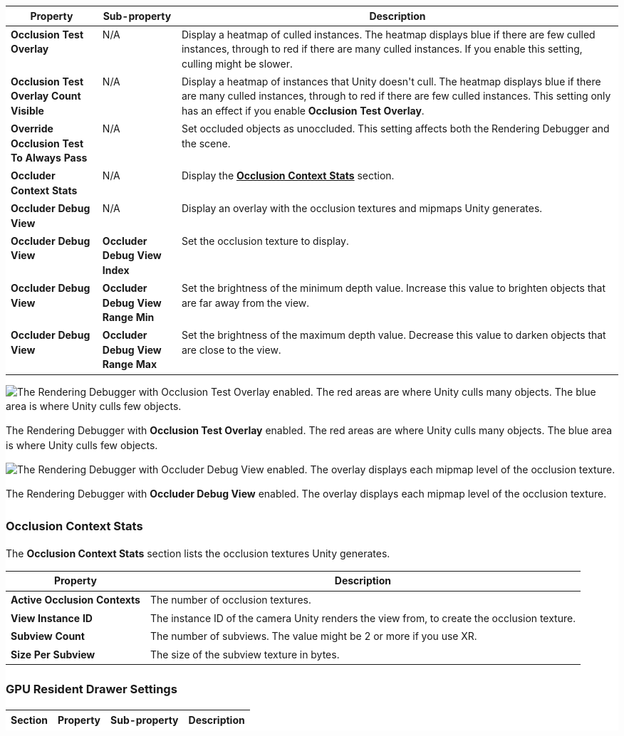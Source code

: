 | **Property**                               | **Sub-property**                  | **Description**                                                                                                                                                                                                                                   |
|--------------------------------------------|-----------------------------------|---------------------------------------------------------------------------------------------------------------------------------------------------------------------------------------------------------------------------------------------------|
| **Occlusion Test Overlay**                 | N/A                               | Display a heatmap of culled instances. The heatmap displays blue if there are few culled instances, through to red if there are many culled instances. If you enable this setting, culling might be slower.                                       |
| **Occlusion Test Overlay Count Visible**   | N/A                               | Display a heatmap of instances that Unity doesn't cull. The heatmap displays blue if there are many culled instances, through to red if there are few culled instances. This setting only has an effect if you enable **Occlusion Test Overlay**. |
| **Override Occlusion Test To Always Pass** | N/A                               | Set occluded objects as unoccluded. This setting affects both the Rendering Debugger and the scene.                                                                                                                                               |
| **Occluder Context Stats**                 | N/A                               | Display the [**Occlusion Context Stats**](#occlusion-context-stats) section.                                                                                                                                                                      |
| **Occluder Debug View**                    | N/A                               | Display an overlay with the occlusion textures and mipmaps Unity generates.                                                                                                                                                                       |
| **Occluder Debug View**                    | **Occluder Debug View Index**     | Set the occlusion texture to display.                                                                                                                                                                                                             |
| **Occluder Debug View**                    | **Occluder Debug View Range Min** | Set the brightness of the minimum depth value. Increase this value to brighten objects that are far away from the view.                                                                                                                           |
| **Occluder Debug View**                    | **Occluder Debug View Range Max** | Set the brightness of the maximum depth value. Decrease this value to darken objects that are close to the view.                                                                                                                                  |

![The Rendering Debugger with Occlusion Test Overlay enabled. The red areas are where Unity culls many objects. The blue area is where Unity culls few objects.](Images/renderingdebugger-gpuculling-heatmap.jpg)

The Rendering Debugger with **Occlusion Test Overlay** enabled. The red areas are where Unity culls many objects. The blue area is where Unity culls few objects.

![The Rendering Debugger with **Occluder Debug View** enabled. The overlay displays each mipmap level of the occlusion texture.](Images/renderingdebugger-gpuculling-overlay.jpg)

The Rendering Debugger with **Occluder Debug View** enabled. The overlay displays each mipmap level of the occlusion texture.

### Occlusion Context Stats

The **Occlusion Context Stats** section lists the occlusion textures Unity generates.

| **Property**                  | **Description**                                                                             |
|-------------------------------|---------------------------------------------------------------------------------------------|
| **Active Occlusion Contexts** | The number of occlusion textures.                                                           |
| **View Instance ID**          | The instance ID of the camera Unity renders the view from, to create the occlusion texture. |
| **Subview Count**             | The number of subviews. The value might be 2 or more if you use XR.                         |
| **Size Per Subview**          | The size of the subview texture in bytes.                                                   |

### GPU Resident Drawer Settings

| **Section**                  | **Property**          | **Sub-property**      | **Description**                                                                                                                                                                                                                                                                                                          |
|------------------------------|-----------------------|-----------------------|--------------------------------------------------------------------------------------------------------------------------------------------------------------------------------------------------------------------------------------------------------------------------------------------------------------------------|